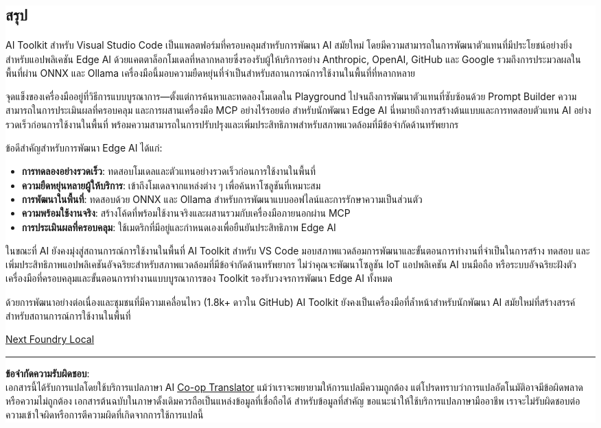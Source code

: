 ## สรุป  

AI Toolkit สำหรับ Visual Studio Code เป็นแพลตฟอร์มที่ครอบคลุมสำหรับการพัฒนา AI สมัยใหม่ โดยมีความสามารถในการพัฒนาตัวแทนที่มีประโยชน์อย่างยิ่งสำหรับแอปพลิเคชัน Edge AI ด้วยแคตตาล็อกโมเดลที่หลากหลายซึ่งรองรับผู้ให้บริการอย่าง Anthropic, OpenAI, GitHub และ Google รวมถึงการประมวลผลในพื้นที่ผ่าน ONNX และ Ollama เครื่องมือนี้มอบความยืดหยุ่นที่จำเป็นสำหรับสถานการณ์การใช้งานในพื้นที่ที่หลากหลาย  

จุดแข็งของเครื่องมืออยู่ที่วิธีการแบบบูรณาการ—ตั้งแต่การค้นหาและทดลองโมเดลใน Playground ไปจนถึงการพัฒนาตัวแทนที่ซับซ้อนด้วย Prompt Builder ความสามารถในการประเมินผลที่ครอบคลุม และการผสานเครื่องมือ MCP อย่างไร้รอยต่อ สำหรับนักพัฒนา Edge AI นี่หมายถึงการสร้างต้นแบบและการทดสอบตัวแทน AI อย่างรวดเร็วก่อนการใช้งานในพื้นที่ พร้อมความสามารถในการปรับปรุงและเพิ่มประสิทธิภาพสำหรับสภาพแวดล้อมที่มีข้อจำกัดด้านทรัพยากร  

ข้อดีสำคัญสำหรับการพัฒนา Edge AI ได้แก่:  
- **การทดลองอย่างรวดเร็ว**: ทดสอบโมเดลและตัวแทนอย่างรวดเร็วก่อนการใช้งานในพื้นที่  
- **ความยืดหยุ่นหลายผู้ให้บริการ**: เข้าถึงโมเดลจากแหล่งต่าง ๆ เพื่อค้นหาโซลูชันที่เหมาะสม  
- **การพัฒนาในพื้นที่**: ทดสอบด้วย ONNX และ Ollama สำหรับการพัฒนาแบบออฟไลน์และการรักษาความเป็นส่วนตัว  
- **ความพร้อมใช้งานจริง**: สร้างโค้ดที่พร้อมใช้งานจริงและผสานรวมกับเครื่องมือภายนอกผ่าน MCP  
- **การประเมินผลที่ครอบคลุม**: ใช้เมตริกที่มีอยู่และกำหนดเองเพื่อยืนยันประสิทธิภาพ Edge AI  

ในขณะที่ AI ยังคงมุ่งสู่สถานการณ์การใช้งานในพื้นที่ AI Toolkit สำหรับ VS Code มอบสภาพแวดล้อมการพัฒนาและขั้นตอนการทำงานที่จำเป็นในการสร้าง ทดสอบ และเพิ่มประสิทธิภาพแอปพลิเคชันอัจฉริยะสำหรับสภาพแวดล้อมที่มีข้อจำกัดด้านทรัพยากร ไม่ว่าคุณจะพัฒนาโซลูชัน IoT แอปพลิเคชัน AI บนมือถือ หรือระบบอัจฉริยะฝังตัว เครื่องมือที่ครอบคลุมและขั้นตอนการทำงานแบบบูรณาการของ Toolkit รองรับวงจรการพัฒนา Edge AI ทั้งหมด  

ด้วยการพัฒนาอย่างต่อเนื่องและชุมชนที่มีความเคลื่อนไหว (1.8k+ ดาวใน GitHub) AI Toolkit ยังคงเป็นเครื่องมือที่ล้ำหน้าสำหรับนักพัฒนา AI สมัยใหม่ที่สร้างสรรค์สำหรับสถานการณ์การใช้งานในพื้นที่  

[Next Foundry Local](./foundrylocal.md)

---

**ข้อจำกัดความรับผิดชอบ**:  
เอกสารนี้ได้รับการแปลโดยใช้บริการแปลภาษา AI [Co-op Translator](https://github.com/Azure/co-op-translator) แม้ว่าเราจะพยายามให้การแปลมีความถูกต้อง แต่โปรดทราบว่าการแปลอัตโนมัติอาจมีข้อผิดพลาดหรือความไม่ถูกต้อง เอกสารต้นฉบับในภาษาดั้งเดิมควรถือเป็นแหล่งข้อมูลที่เชื่อถือได้ สำหรับข้อมูลที่สำคัญ ขอแนะนำให้ใช้บริการแปลภาษามืออาชีพ เราจะไม่รับผิดชอบต่อความเข้าใจผิดหรือการตีความผิดที่เกิดจากการใช้การแปลนี้